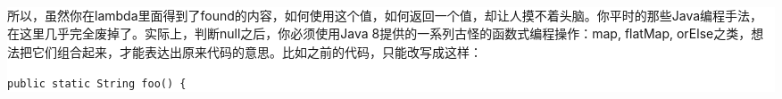 所以，虽然你在lambda里面得到了found的内容，如何使用这个值，如何返回一个值，却让人摸不着头脑。你平时的那些Java编程手法，在这里几乎完全废掉了。实际上，判断null之后，你必须使用Java 8提供的一系列古怪的函数式编程操作：map, flatMap, orElse之类，想法把它们组合起来，才能表达出原来代码的意思。比如之前的代码，只能改写成这样：
```
public static String foo() {
